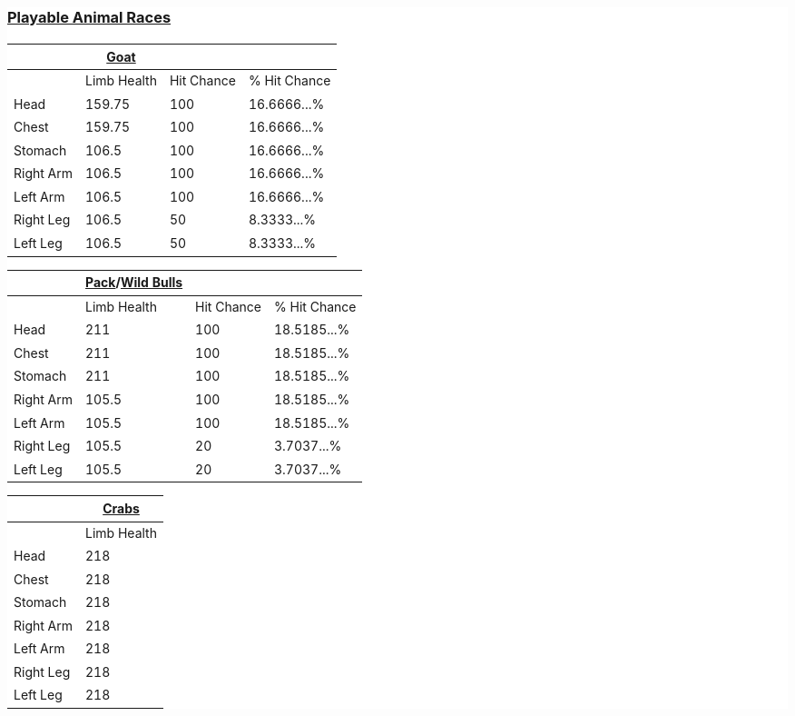 
### **<u>Playable Animal Races</u>**

|           | [Goat](Goat.md "wikilink") |            |              |
|-----------|-------------------------|------------|--------------|
|           | Limb Health             | Hit Chance | % Hit Chance |
| Head      | 159.75                  | 100        | 16.6666...%  |
| Chest     | 159.75                  | 100        | 16.6666...%  |
| Stomach   | 106.5                   | 100        | 16.6666...%  |
| Right Arm | 106.5                   | 100        | 16.6666...%  |
| Left Arm  | 106.5                   | 100        | 16.6666...%  |
| Right Leg | 106.5                   | 50         | 8.3333...%   |
| Left Leg  | 106.5                   | 50         | 8.3333...%   |

|           | [Pack](Pack_Bull.md "wikilink")/[Wild Bulls](Wild_Bull.md "wikilink") |            |              |
|-----------|-----------------------------------------------------------------|------------|--------------|
|           | Limb Health                                                     | Hit Chance | % Hit Chance |
| Head      | 211                                                             | 100        | 18.5185...%  |
| Chest     | 211                                                             | 100        | 18.5185...%  |
| Stomach   | 211                                                             | 100        | 18.5185...%  |
| Right Arm | 105.5                                                           | 100        | 18.5185...%  |
| Left Arm  | 105.5                                                           | 100        | 18.5185...%  |
| Right Leg | 105.5                                                           | 20         | 3.7037...%   |
| Left Leg  | 105.5                                                           | 20         | 3.7037...%   |

|           | [Crabs](Crab.md "wikilink") |
|-----------|--------------------------|
|           | Limb Health              |
| Head      | 218                      |
| Chest     | 218                      |
| Stomach   | 218                      |
| Right Arm | 218                      |
| Left Arm  | 218                      |
| Right Leg | 218                      |
| Left Leg  | 218                      |
